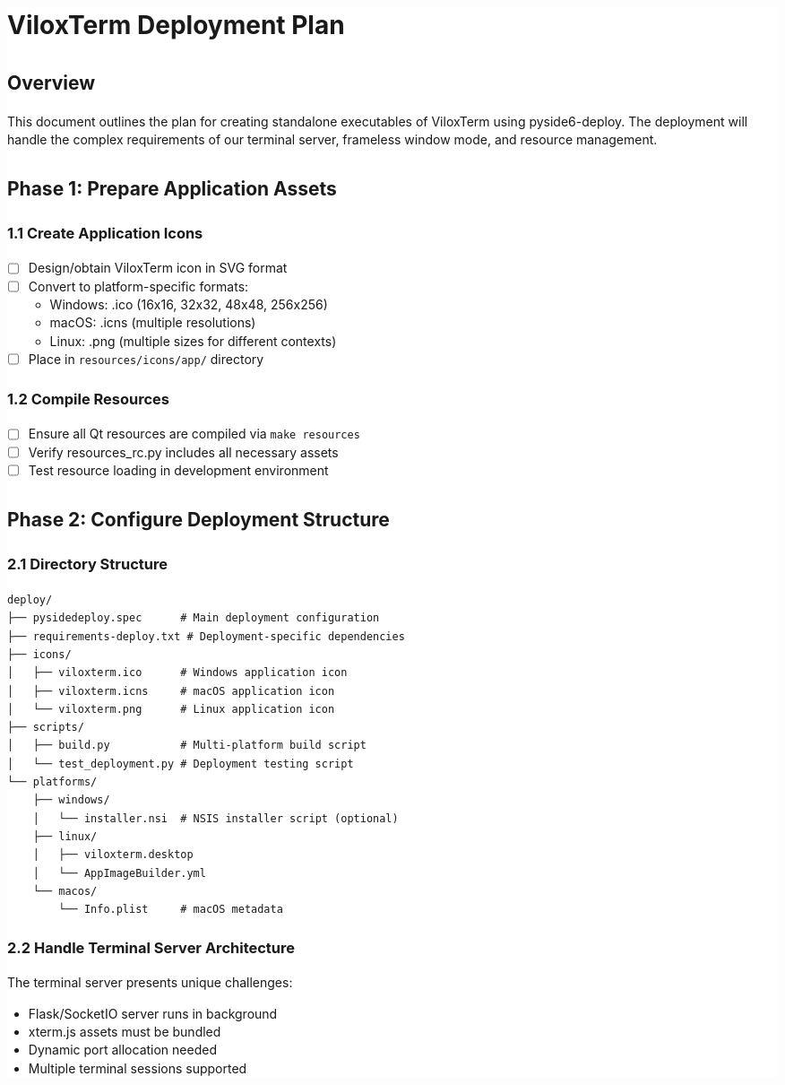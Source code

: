 # ViloxTerm Deployment Plan

## Overview
This document outlines the plan for creating standalone executables of ViloxTerm using pyside6-deploy. The deployment will handle the complex requirements of our terminal server, frameless window mode, and resource management.

## Phase 1: Prepare Application Assets

### 1.1 Create Application Icons
- [ ] Design/obtain ViloxTerm icon in SVG format
- [ ] Convert to platform-specific formats:
  - Windows: .ico (16x16, 32x32, 48x48, 256x256)
  - macOS: .icns (multiple resolutions)
  - Linux: .png (multiple sizes for different contexts)
- [ ] Place in `resources/icons/app/` directory

### 1.2 Compile Resources
- [ ] Ensure all Qt resources are compiled via `make resources`
- [ ] Verify resources_rc.py includes all necessary assets
- [ ] Test resource loading in development environment

## Phase 2: Configure Deployment Structure

### 2.1 Directory Structure
```
deploy/
├── pysidedeploy.spec      # Main deployment configuration
├── requirements-deploy.txt # Deployment-specific dependencies
├── icons/
│   ├── viloxterm.ico      # Windows application icon
│   ├── viloxterm.icns     # macOS application icon
│   └── viloxterm.png      # Linux application icon
├── scripts/
│   ├── build.py           # Multi-platform build script
│   └── test_deployment.py # Deployment testing script
└── platforms/
    ├── windows/
    │   └── installer.nsi  # NSIS installer script (optional)
    ├── linux/
    │   ├── viloxterm.desktop
    │   └── AppImageBuilder.yml
    └── macos/
        └── Info.plist     # macOS metadata
```

### 2.2 Handle Terminal Server Architecture
The terminal server presents unique challenges:
- Flask/SocketIO server runs in background
- xterm.js assets must be bundled
- Dynamic port allocation needed
- Multiple terminal sessions supported
